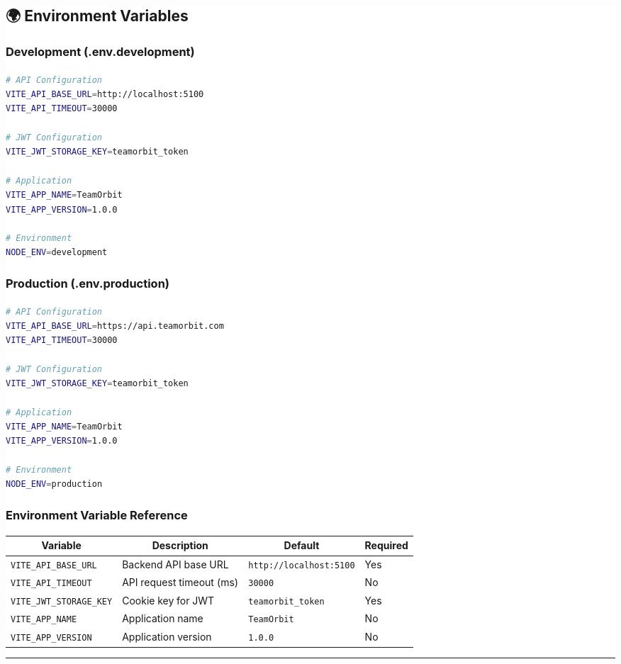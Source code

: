 
## 🌍 Environment Variables

### Development (.env.development)

```bash
# API Configuration
VITE_API_BASE_URL=http://localhost:5100
VITE_API_TIMEOUT=30000

# JWT Configuration
VITE_JWT_STORAGE_KEY=teamorbit_token

# Application
VITE_APP_NAME=TeamOrbit
VITE_APP_VERSION=1.0.0

# Environment
NODE_ENV=development
```

### Production (.env.production)

```bash
# API Configuration
VITE_API_BASE_URL=https://api.teamorbit.com
VITE_API_TIMEOUT=30000

# JWT Configuration
VITE_JWT_STORAGE_KEY=teamorbit_token

# Application
VITE_APP_NAME=TeamOrbit
VITE_APP_VERSION=1.0.0

# Environment
NODE_ENV=production
```

### Environment Variable Reference

| Variable               | Description              | Default                 | Required |
| ---------------------- | ------------------------ | ----------------------- | -------- |
| `VITE_API_BASE_URL`    | Backend API base URL     | `http://localhost:5100` | Yes      |
| `VITE_API_TIMEOUT`     | API request timeout (ms) | `30000`                 | No       |
| `VITE_JWT_STORAGE_KEY` | Cookie key for JWT       | `teamorbit_token`       | Yes      |
| `VITE_APP_NAME`        | Application name         | `TeamOrbit`             | No       |
| `VITE_APP_VERSION`     | Application version      | `1.0.0`                 | No       |

---